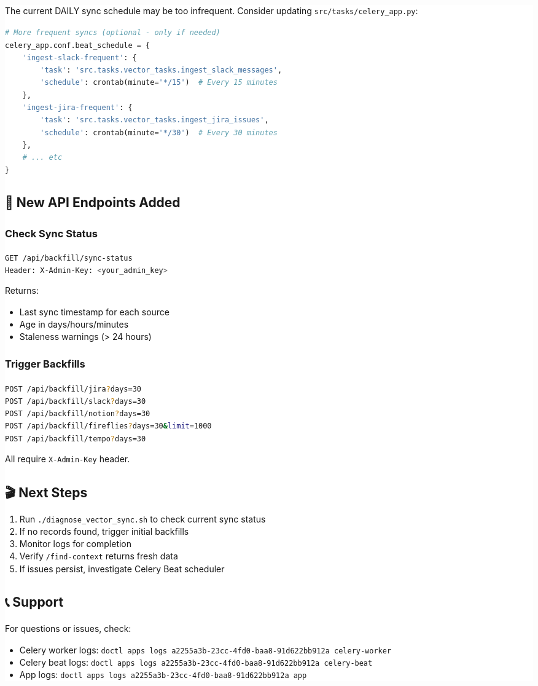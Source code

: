 The current DAILY sync schedule may be too infrequent. Consider updating `src/tasks/celery_app.py`:

```python
# More frequent syncs (optional - only if needed)
celery_app.conf.beat_schedule = {
    'ingest-slack-frequent': {
        'task': 'src.tasks.vector_tasks.ingest_slack_messages',
        'schedule': crontab(minute='*/15')  # Every 15 minutes
    },
    'ingest-jira-frequent': {
        'task': 'src.tasks.vector_tasks.ingest_jira_issues',
        'schedule': crontab(minute='*/30')  # Every 30 minutes
    },
    # ... etc
}
```

## 📝 New API Endpoints Added

### Check Sync Status
```bash
GET /api/backfill/sync-status
Header: X-Admin-Key: <your_admin_key>
```

Returns:
- Last sync timestamp for each source
- Age in days/hours/minutes
- Staleness warnings (> 24 hours)

### Trigger Backfills
```bash
POST /api/backfill/jira?days=30
POST /api/backfill/slack?days=30
POST /api/backfill/notion?days=30
POST /api/backfill/fireflies?days=30&limit=1000
POST /api/backfill/tempo?days=30
```

All require `X-Admin-Key` header.

## 🎬 Next Steps

1. Run `./diagnose_vector_sync.sh` to check current sync status
2. If no records found, trigger initial backfills
3. Monitor logs for completion
4. Verify `/find-context` returns fresh data
5. If issues persist, investigate Celery Beat scheduler

## 📞 Support

For questions or issues, check:
- Celery worker logs: `doctl apps logs a2255a3b-23cc-4fd0-baa8-91d622bb912a celery-worker`
- Celery beat logs: `doctl apps logs a2255a3b-23cc-4fd0-baa8-91d622bb912a celery-beat`
- App logs: `doctl apps logs a2255a3b-23cc-4fd0-baa8-91d622bb912a app`
